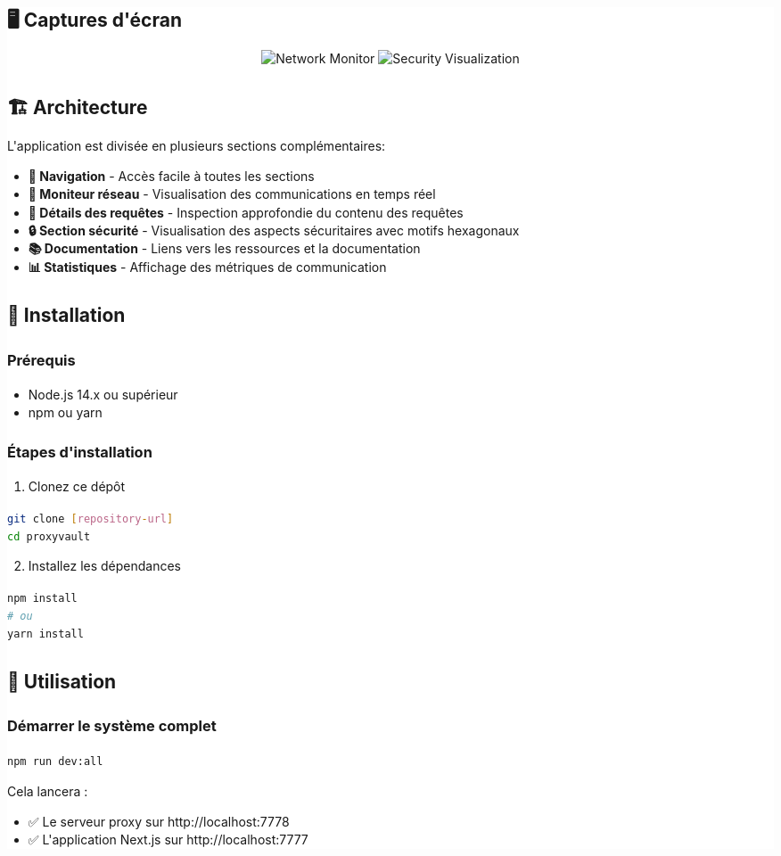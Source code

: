 ## 🖥️ Captures d'écran

<div align="center">
  <img src="https://via.placeholder.com/800x450/0d1117/0d7fff?text=Network+Monitor" alt="Network Monitor" width="400px" />
  <img src="https://via.placeholder.com/800x450/0d1117/0d7fff?text=Security+Visualization" alt="Security Visualization" width="400px" />
</div>

## 🏗️ Architecture

L'application est divisée en plusieurs sections complémentaires:

- **🧭 Navigation** - Accès facile à toutes les sections
- **📡 Moniteur réseau** - Visualisation des communications en temps réel
- **🔎 Détails des requêtes** - Inspection approfondie du contenu des requêtes
- **🔒 Section sécurité** - Visualisation des aspects sécuritaires avec motifs hexagonaux
- **📚 Documentation** - Liens vers les ressources et la documentation
- **📊 Statistiques** - Affichage des métriques de communication

## 🚀 Installation

### Prérequis

- Node.js 14.x ou supérieur
- npm ou yarn

### Étapes d'installation

1. Clonez ce dépôt

```bash
git clone [repository-url]
cd proxyvault
```

2. Installez les dépendances

```bash
npm install
# ou
yarn install
```

## 🔧 Utilisation

### Démarrer le système complet

```bash
npm run dev:all
```

Cela lancera :
- ✅ Le serveur proxy sur http://localhost:7778
- ✅ L'application Next.js sur http://localhost:7777
